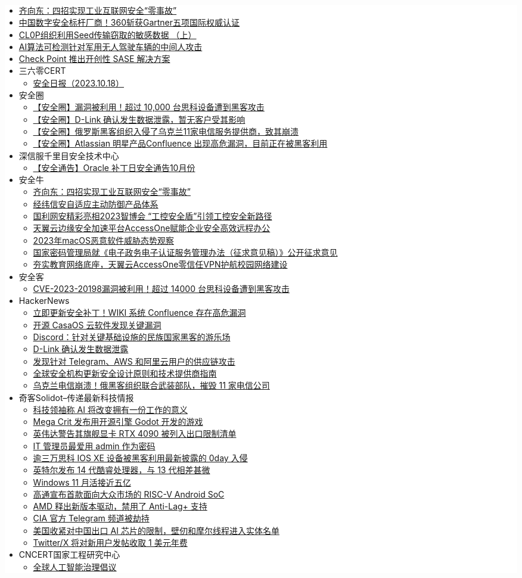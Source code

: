   - [齐向东：四招实现工业互联网安全“零事故”](https://www.4hou.com/posts/BXYJ)
  - [中国数字安全标杆厂商！360斩获Gartner五项国际权威认证](https://www.4hou.com/posts/yAvW)
  - [CL0P组织利用Seed传输窃取的敏感数据 （上）](https://www.4hou.com/posts/wywR)
  - [AI算法可检测针对军用无人驾驶车辆的中间人攻击](https://www.4hou.com/posts/jg95)
  - [Check Point 推出开创性 SASE 解决方案](https://www.4hou.com/posts/wyqw)
- 三六零CERT
  - [安全日报（2023.10.18）](https://mp.weixin.qq.com/s?__biz=MzU5MjEzOTM3NA==&mid=2247497348&idx=1&sn=51ef6fab1af9c8397b0c23486733fbba&chksm=fe26f385c9517a935ddf0d60b66e860bcdff16e1d43a5ef949e2ed27b147a692397be3e0084e&scene=58&subscene=0#rd)
- 安全圈
  - [【安全圈】漏洞被利用！超过 10,000 台思科设备遭到黑客攻击](https://mp.weixin.qq.com/s?__biz=MzIzMzE4NDU1OQ==&mid=2652046818&idx=1&sn=0c3f428af3214659fcc45e05de6fa01d&chksm=f36e29a2c419a0b4dcc8503b508f8a13a4a7a4efc2bc477323335a2f03f15895caded0587ce1&scene=58&subscene=0#rd)
  - [【安全圈】D-Link 确认发生数据泄露，暂无客户受其影响](https://mp.weixin.qq.com/s?__biz=MzIzMzE4NDU1OQ==&mid=2652046818&idx=2&sn=4d6e2820f7c76fcbd3c41d4f7b715d20&chksm=f36e29a2c419a0b44d771b3ec5cec07afba771c8c9877273ae27c23d0f4b99540964d971bed6&scene=58&subscene=0#rd)
  - [【安全圈】俄罗斯黑客组织入侵了乌克兰11家电信服务提供商，致其崩溃](https://mp.weixin.qq.com/s?__biz=MzIzMzE4NDU1OQ==&mid=2652046818&idx=3&sn=dd51cbbbbee9212d1a9dc8d6d8d70fd1&chksm=f36e29a2c419a0b4759cf002e8aac4df73f0afbe03029c25310ecf8894f6bba71181e1dfce9c&scene=58&subscene=0#rd)
  - [【安全圈】Atlassian 明星产品Confluence 出现高危漏洞，目前正在被黑客利用](https://mp.weixin.qq.com/s?__biz=MzIzMzE4NDU1OQ==&mid=2652046818&idx=4&sn=eda5c64bdbae0ebed63b9d3756c9975d&chksm=f36e29a2c419a0b48d7939da3d19122cd60337145a464929eeba7509c2c29fcf3c00b5f64f24&scene=58&subscene=0#rd)
- 深信服千里目安全技术中心
  - [【安全通告】Oracle 补丁日安全通告10月份](https://mp.weixin.qq.com/s?__biz=Mzg2NjgzNjA5NQ==&mid=2247521003&idx=1&sn=29d3915c12611a1b59c9fa4d59ac6f3e&chksm=ce4619fbf93190eda2c5b8cd98be1c54c6dfa0f96dde40087fb950da6036b740b80513d4a39c&scene=58&subscene=0#rd)
- 安全牛
  - [齐向东：四招实现工业互联网安全“零事故”](https://www.aqniu.com/vendor/100297.html)
  - [经纬信安自适应主动防御产品体系](https://www.aqniu.com/vendor/100284.html)
  - [国利网安精彩亮相2023智博会      “工控安全盾”引领工控安全新路径](https://www.aqniu.com/vendor/100277.html)
  - [天翼云边缘安全加速平台AccessOne赋能企业安全高效远程办公](https://www.aqniu.com/vendor/100275.html)
  - [2023年macOS恶意软件威胁态势观察](https://www.aqniu.com/industry/100267.html)
  - [国家密码管理局就《电子政务电子认证服务管理办法（征求意见稿）》公开征求意见](https://www.aqniu.com/industry/100264.html)
  - [夯实教育网络底座，天翼云AccessOne零信任VPN护航校园网络建设](https://www.aqniu.com/vendor/100261.html)
- 安全客
  - [CVE-2023-20198漏洞被利用！超过 14000 台思科设备遭到黑客攻击](https://mp.weixin.qq.com/s?__biz=MzA5ODA0NDE2MA==&mid=2649785646&idx=1&sn=49fa55dcec2b8f0691031e3b9a860b38&chksm=8893b541bfe43c5791959064b682a6a0e26844c8728491cd3db5ffcc70e76a0a34f332433482&scene=58&subscene=0#rd)
- HackerNews
  - [立即更新安全补丁！WIKI 系统 Confluence 存在高危漏洞](https://hackernews.cc/archives/46275)
  - [开源 CasaOS 云软件发现关键漏洞](https://hackernews.cc/archives/46271)
  - [Discord：针对关键基础设施的民族国家黑客的游乐场](https://hackernews.cc/archives/46266)
  - [D-Link 确认发生数据泄露](https://hackernews.cc/archives/46262)
  - [发现针对 Telegram、AWS 和阿里云用户的供应链攻击](https://hackernews.cc/archives/46258)
  - [全球安全机构更新安全设计原则和技术提供商指南](https://hackernews.cc/archives/46253)
  - [乌克兰电信崩溃！俄黑客组织联合武装部队，摧毁 11 家电信公司](https://hackernews.cc/archives/46245)
- 奇客Solidot–传递最新科技情报
  - [科技领袖称 AI 将改变拥有一份工作的意义](https://www.solidot.org/story?sid=76383)
  - [Mega Crit 发布用开源引擎 Godot 开发的游戏](https://www.solidot.org/story?sid=76382)
  - [英伟达警告其旗舰显卡 RTX 4090 被列入出口限制清单](https://www.solidot.org/story?sid=76381)
  - [IT 管理员最爱用 admin 作为密码](https://www.solidot.org/story?sid=76380)
  - [逾三万思科 IOS XE 设备被黑客利用最新披露的 0day 入侵](https://www.solidot.org/story?sid=76379)
  - [英特尔发布 14 代酷睿处理器，与 13 代相差甚微](https://www.solidot.org/story?sid=76378)
  - [Windows 11 月活接近五亿](https://www.solidot.org/story?sid=76377)
  - [高通宣布首款面向大众市场的 RISC-V Android SoC](https://www.solidot.org/story?sid=76375)
  - [AMD 释出新版本驱动，禁用了 Anti-Lag+ 支持](https://www.solidot.org/story?sid=76374)
  - [CIA 官方 Telegram 频道被劫持](https://www.solidot.org/story?sid=76373)
  - [美国收紧对中国出口 AI 芯片的限制，壁仞和摩尔线程进入实体名单](https://www.solidot.org/story?sid=76372)
  - [Twitter/X 将对新用户发帖收取 1 美元年费](https://www.solidot.org/story?sid=76371)
- CNCERT国家工程研究中心
  - [全球人工智能治理倡议](https://mp.weixin.qq.com/s?__biz=MzUzNDYxOTA1NA==&mid=2247540513&idx=1&sn=c2c8ac21770e5274fdb055f865f4eb28&chksm=fa93e9e0cde460f64faee7816a6e87aeb80a52124a2058ee483f5c324b7c306b1add160a5979&scene=58&subscene=0#rd)